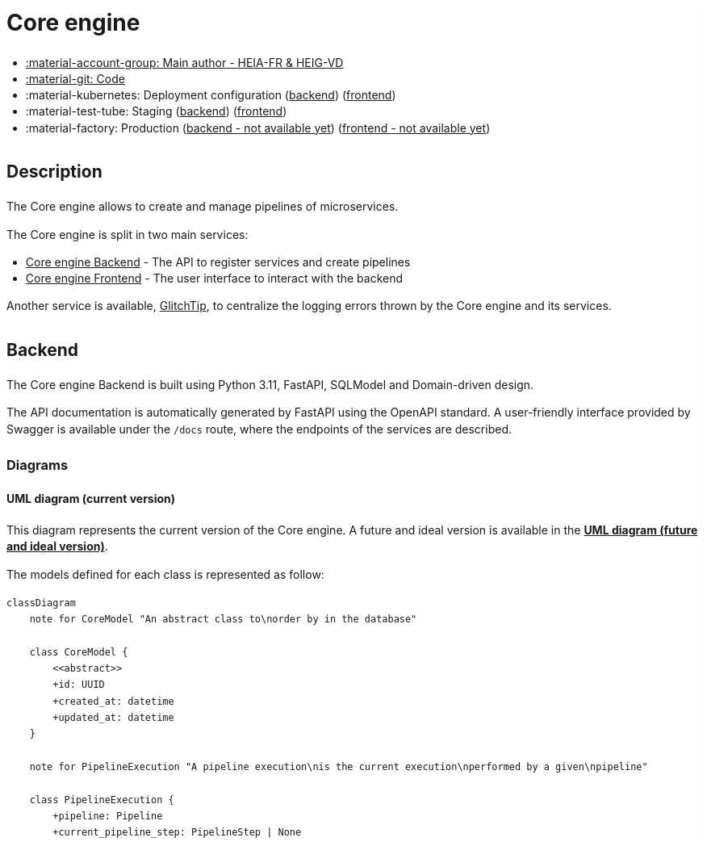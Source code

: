 # Core engine

- [:material-account-group: Main author - HEIA-FR & HEIG-VD](https://www.hes-so.ch/swiss-ai-center/equipe)
- [:material-git: Code](https://github.com/swiss-ai-center/core-engine)
- :material-kubernetes: Deployment configuration
  ([backend](https://github.com/swiss-ai-center/core-engine/tree/main/backend/kubernetes))
  ([frontend](https://github.com/swiss-ai-center/core-engine/tree/main/frontend/kubernetes))
- :material-test-tube: Staging
  ([backend](https://backend-core-engine-swiss-ai-center.kube.isc.heia-fr.ch))
  ([frontend](https://frontend-core-engine-swiss-ai-center.kube.isc.heia-fr.ch))
- :material-factory: Production
  ([backend - not available yet](https://app.swiss-ai-center.ch/api))
  ([frontend - not available yet](https://app.swiss-ai-center.ch))

## Description

The Core engine allows to create and manage pipelines of microservices.

The Core engine is split in two main services:

- [Core engine Backend](#backend) - The API to register services and create
  pipelines
- [Core engine Frontend](#frontend) - The user interface to interact with the
  backend

Another service is available, [GlitchTip](../explanations/about-glitchtip.md),
to centralize the logging errors thrown by the Core engine and its services.

## Backend

The Core engine Backend is built using Python 3.11, FastAPI, SQLModel and
Domain-driven design.

The API documentation is automatically generated by FastAPI using the OpenAPI
standard. A user-friendly interface provided by Swagger is available under the
`/docs` route, where the endpoints of the services are described.

### Diagrams

#### UML diagram (current version)

This diagram represents the current version of the Core engine. A future and
ideal version is available in the
[**UML diagram (future and ideal version)**](#uml-diagram-future-and-ideal-version).

The models defined for each class is represented as follow:

```mermaid
classDiagram
    note for CoreModel "An abstract class to\norder by in the database"

    class CoreModel {
        <<abstract>>
        +id: UUID
        +created_at: datetime
        +updated_at: datetime
    }

    note for PipelineExecution "A pipeline execution\nis the current execution\nperformed by a given\npipeline"

    class PipelineExecution {
        +pipeline: Pipeline
        +current_pipeline_step: PipelineStep | None
```